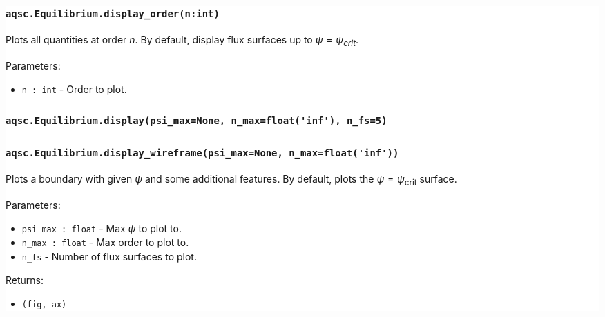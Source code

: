 ### `aqsc.Equilibrium.display_order(n:int)`
Plots all quantities at order $n$. By default, display flux surfaces up to $\psi=\psi_{crit}$.

Parameters:

- `n : int` - Order to plot.

### `aqsc.Equilibrium.display(psi_max=None, n_max=float('inf'), n_fs=5)`
### `aqsc.Equilibrium.display_wireframe(psi_max=None, n_max=float('inf'))`
Plots a boundary with given $\psi$ and some additional features. By default, plots the $\psi = \psi_\text{crit}$ surface.

Parameters:

- `psi_max : float` - Max $\psi$ to plot to. 
- `n_max : float` - Max order to plot to. 
- `n_fs` - Number of flux surfaces to plot.

Returns:

- `(fig, ax)`

